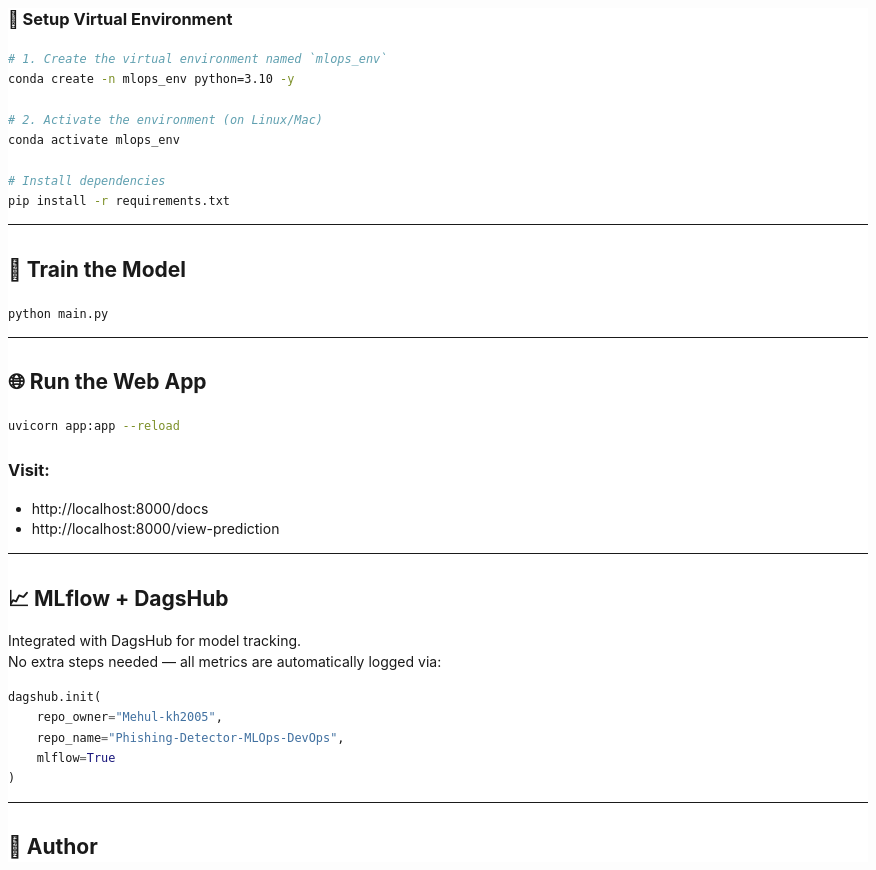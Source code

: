 ### 🐍 Setup Virtual Environment

```bash
# 1. Create the virtual environment named `mlops_env`
conda create -n mlops_env python=3.10 -y

# 2. Activate the environment (on Linux/Mac)
conda activate mlops_env

# Install dependencies
pip install -r requirements.txt
```

---

## 🧠 Train the Model

```bash
python main.py
```

---

## 🌐 Run the Web App

```bash
uvicorn app:app --reload
```

### Visit:

- http://localhost:8000/docs  
- http://localhost:8000/view-prediction

---

## 📈 MLflow + DagsHub

Integrated with DagsHub for model tracking.  
No extra steps needed — all metrics are automatically logged via:

```python
dagshub.init(
    repo_owner="Mehul-kh2005", 
    repo_name="Phishing-Detector-MLOps-DevOps", 
    mlflow=True
)
```

---

## 🙋 Author
